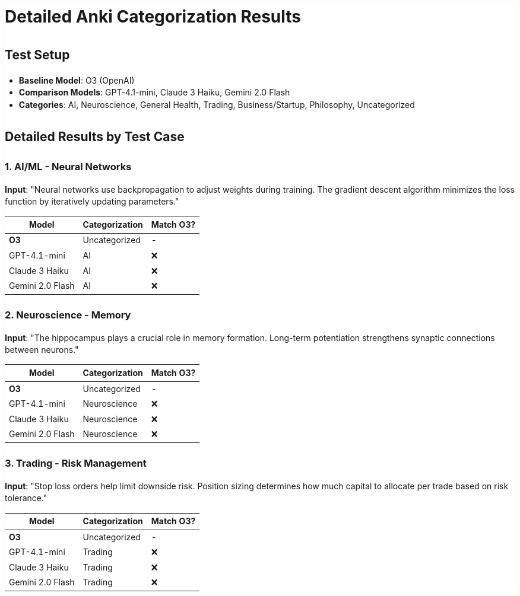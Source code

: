 # Detailed Anki Categorization Results

## Test Setup
- **Baseline Model**: O3 (OpenAI)
- **Comparison Models**: GPT-4.1-mini, Claude 3 Haiku, Gemini 2.0 Flash
- **Categories**: AI, Neuroscience, General Health, Trading, Business/Startup, Philosophy, Uncategorized

## Detailed Results by Test Case

### 1. AI/ML - Neural Networks
**Input**: "Neural networks use backpropagation to adjust weights during training. The gradient descent algorithm minimizes the loss function by iteratively updating parameters."

| Model | Categorization | Match O3? |
|-------|---------------|-----------|
| **O3** | Uncategorized | - |
| GPT-4.1-mini | AI | ❌ |
| Claude 3 Haiku | AI | ❌ |
| Gemini 2.0 Flash | AI | ❌ |

### 2. Neuroscience - Memory
**Input**: "The hippocampus plays a crucial role in memory formation. Long-term potentiation strengthens synaptic connections between neurons."

| Model | Categorization | Match O3? |
|-------|---------------|-----------|
| **O3** | Uncategorized | - |
| GPT-4.1-mini | Neuroscience | ❌ |
| Claude 3 Haiku | Neuroscience | ❌ |
| Gemini 2.0 Flash | Neuroscience | ❌ |

### 3. Trading - Risk Management
**Input**: "Stop loss orders help limit downside risk. Position sizing determines how much capital to allocate per trade based on risk tolerance."

| Model | Categorization | Match O3? |
|-------|---------------|-----------|
| **O3** | Uncategorized | - |
| GPT-4.1-mini | Trading | ❌ |
| Claude 3 Haiku | Trading | ❌ |
| Gemini 2.0 Flash | Trading | ❌ |
